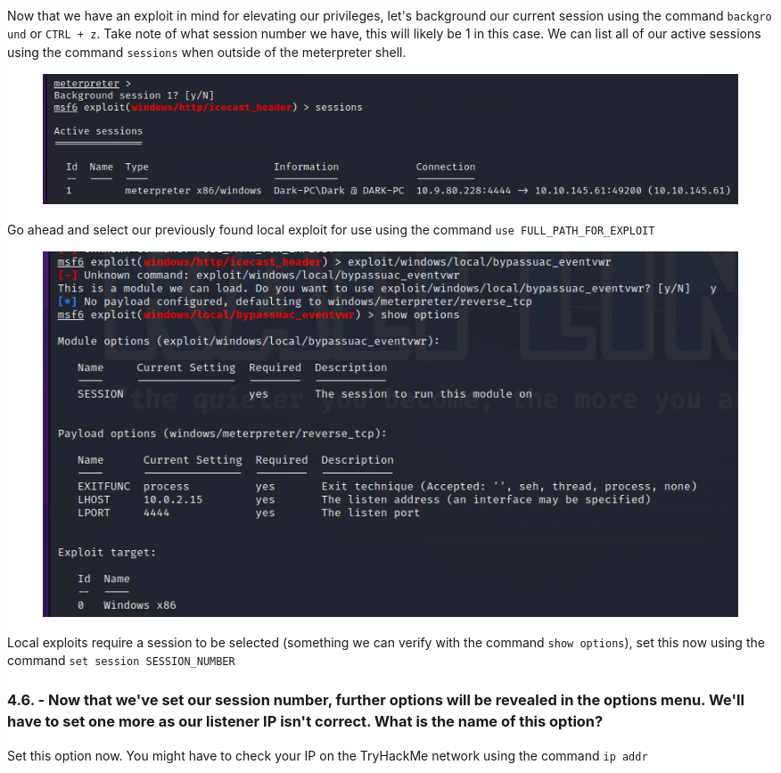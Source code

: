 Now that we have an exploit in mind for elevating our privileges, let's background our current session using the command `background` or `CTRL + z`. Take note of what session number we have, this will likely be 1 in this case. We can list all of our active sessions using the command `sessions` when outside of the meterpreter shell.

<figure><img src="../.gitbook/assets/Schermata del 2023-07-30 19-44-20.png" alt=""><figcaption></figcaption></figure>

Go ahead and select our previously found local exploit for use using the command `use FULL_PATH_FOR_EXPLOIT`

<figure><img src="../.gitbook/assets/Schermata del 2023-07-30 19-47-59.png" alt=""><figcaption></figcaption></figure>

Local exploits require a session to be selected (something we can verify with the command `show options`), set this now using the command `set session SESSION_NUMBER`

### 4.6. - Now that we've set our session number, further options will be revealed in the options menu. We'll have to set one more as our listener IP isn't correct. What is the name of this option?

Set this option now. You might have to check your IP on the TryHackMe network using the command `ip addr`
